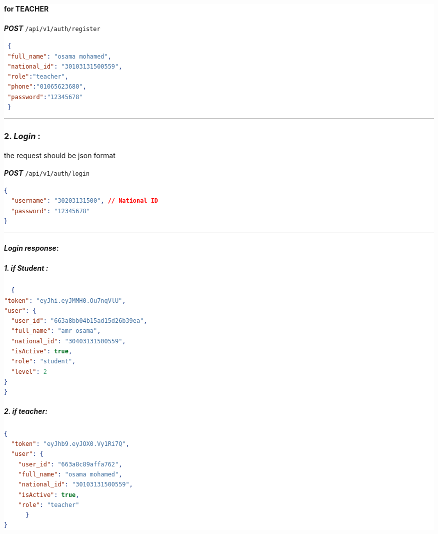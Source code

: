 #### for TEACHER

**_POST_** `/api/v1/auth/register`

```JSON
 {
 "full_name": "osama mohamed",
 "national_id": "30103131500559",
 "role":"teacher",
 "phone":"01065623680",
 "password":"12345678"
 }
```
---

### 2. _Login_ :

the request should be json format

**_POST_** `/api/v1/auth/login`

```JSON
{
  "username": "30203131500", // National ID
  "password": "12345678"
}
```
---
#### _Login response_:

##### 1. if Student :

```JSON
  {
"token": "eyJhi.eyJMMH0.Ou7nqVlU",
"user": {
  "user_id": "663a8bb04b15ad15d26b39ea",
  "full_name": "amr osama",
  "national_id": "30403131500559",
  "isActive": true,
  "role": "student",
  "level": 2
}
}
```

##### 2. if teacher:

```Json
{
  "token": "eyJhb9.eyJOX0.Vy1Ri7Q",
  "user": {
    "user_id": "663a8c89affa762",
    "full_name": "osama mohamed",
    "national_id": "30103131500559",
    "isActive": true,
    "role": "teacher"
      }
}
```
